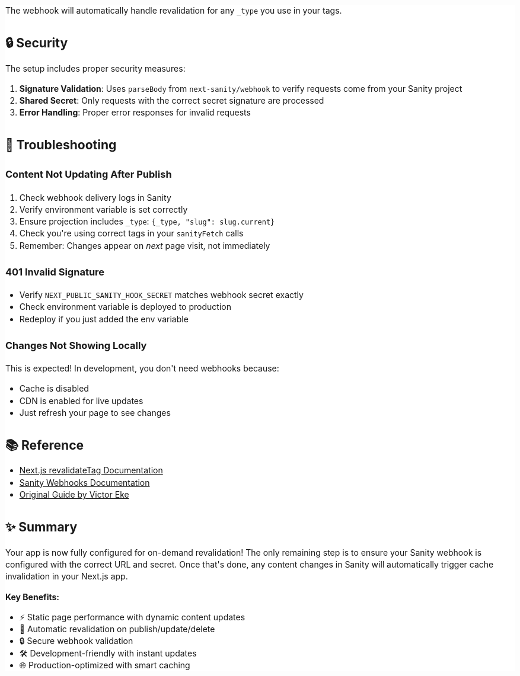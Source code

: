 The webhook will automatically handle revalidation for any `_type` you use in your tags.

## 🔒 Security

The setup includes proper security measures:

1. **Signature Validation**: Uses `parseBody` from `next-sanity/webhook` to verify requests come from your Sanity project
2. **Shared Secret**: Only requests with the correct secret signature are processed
3. **Error Handling**: Proper error responses for invalid requests

## 🐛 Troubleshooting

### Content Not Updating After Publish

1. Check webhook delivery logs in Sanity
2. Verify environment variable is set correctly
3. Ensure projection includes `_type`: `{_type, "slug": slug.current}`
4. Check you're using correct tags in your `sanityFetch` calls
5. Remember: Changes appear on *next* page visit, not immediately

### 401 Invalid Signature

- Verify `NEXT_PUBLIC_SANITY_HOOK_SECRET` matches webhook secret exactly
- Check environment variable is deployed to production
- Redeploy if you just added the env variable

### Changes Not Showing Locally

This is expected! In development, you don't need webhooks because:
- Cache is disabled
- CDN is enabled for live updates
- Just refresh your page to see changes

## 📚 Reference

- [Next.js revalidateTag Documentation](https://nextjs.org/docs/app/api-reference/functions/revalidateTag)
- [Sanity Webhooks Documentation](https://www.sanity.io/docs/webhooks)
- [Original Guide by Victor Eke](https://victoreke.com/blog/sanity-webhooks-and-on-demand-revalidation-in-nextjs)

## ✨ Summary

Your app is now fully configured for on-demand revalidation! The only remaining step is to ensure your Sanity webhook is configured with the correct URL and secret. Once that's done, any content changes in Sanity will automatically trigger cache invalidation in your Next.js app.

**Key Benefits:**
- ⚡ Static page performance with dynamic content updates
- 🎯 Automatic revalidation on publish/update/delete
- 🔒 Secure webhook validation
- 🛠️ Development-friendly with instant updates
- 🌐 Production-optimized with smart caching